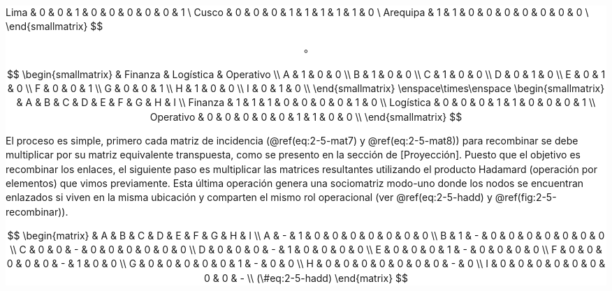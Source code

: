 Lima     & 0 & 0 & 1 & 0 & 0 & 0 & 0 & 0 & 1 \\
Cusco    & 0 & 0 & 0 & 1 & 1 & 1 & 1 & 1 & 0 \\
Arequipa & 1 & 1 & 0 & 0 & 0 & 0 & 0 & 0 & 0 \\
\end{smallmatrix}
$$

$$
\enspace \circ \enspace
$$

$$
\begin{smallmatrix}
  & Finanza & Logística & Operativo \\
A & 1        & 0         & 0         \\
B & 1        & 0         & 0         \\
C & 1        & 0         & 0         \\
D & 0        & 1         & 0         \\
E & 0        & 1         & 0         \\
F & 0        & 0         & 1         \\
G & 0        & 0         & 1         \\
H & 1        & 0         & 0         \\
I & 0        & 1         & 0         \\
\end{smallmatrix}
\enspace\times\enspace
\begin{smallmatrix}
          & A & B & C & D & E & F & G & H & I \\
Finanza   & 1 & 1 & 1 & 0 & 0 & 0 & 0 & 1 & 0 \\
Logística & 0 & 0 & 0 & 1 & 1 & 0 & 0 & 0 & 1 \\
Operativo & 0 & 0 & 0 & 0 & 0 & 1 & 1 & 0 & 0 \\
\end{smallmatrix}
$$

El proceso es simple, primero cada matriz de incidencia (\@ref(eq:2-5-mat7) y \@ref(eq:2-5-mat8)) para recombinar se debe multiplicar por su matriz equivalente transpuesta, como se presento en la sección de [Proyección]. Puesto que el objetivo es recombinar los enlaces, el siguiente paso es multiplicar las matrices resultantes utilizando el producto Hadamard (operación por elementos) que vimos previamente. Esta última operación genera una sociomatriz modo-uno donde los nodos se encuentran enlazados si viven en la misma ubicación y comparten el mismo rol operacional (ver \@ref(eq:2-5-hadd) y \@ref(fig:2-5-recombinar)).

$$
\begin{matrix}
  & A & B & C & D & E & F & G & H & I \\
A & - & 1 & 0 & 0 & 0 & 0 & 0 & 0 & 0 \\
B & 1 & - & 0 & 0 & 0 & 0 & 0 & 0 & 0 \\
C & 0 & 0 & - & 0 & 0 & 0 & 0 & 0 & 0 \\
D & 0 & 0 & 0 & - & 1 & 0 & 0 & 0 & 0 \\
E & 0 & 0 & 0 & 1 & - & 0 & 0 & 0 & 0 \\
F & 0 & 0 & 0 & 0 & 0 & - & 1 & 0 & 0 \\
G & 0 & 0 & 0 & 0 & 0 & 1 & - & 0 & 0 \\
H & 0 & 0 & 0 & 0 & 0 & 0 & 0 & - & 0 \\
I & 0 & 0 & 0 & 0 & 0 & 0 & 0 & 0 & - \\
(\#eq:2-5-hadd) 
\end{matrix}
$$
